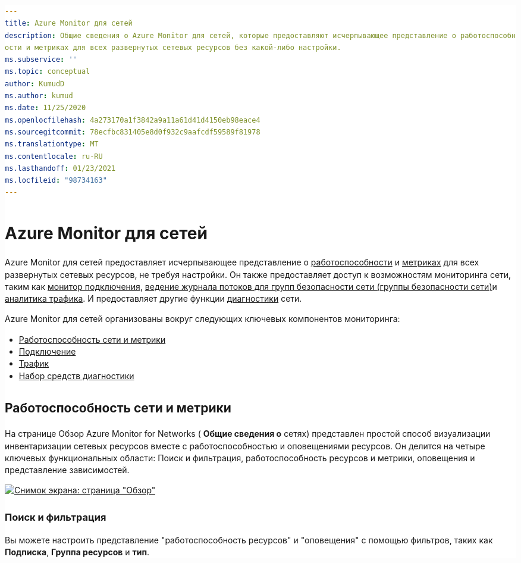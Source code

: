 ```yaml
---
title: Azure Monitor для сетей
description: Общие сведения о Azure Monitor для сетей, которые предоставляют исчерпывающее представление о работоспособности и метриках для всех развернутых сетевых ресурсов без какой-либо настройки.
ms.subservice: ''
ms.topic: conceptual
author: KumudD
ms.author: kumud
ms.date: 11/25/2020
ms.openlocfilehash: 4a273170a1f3842a9a11a61d41d4150eb98eace4
ms.sourcegitcommit: 78ecfbc831405e8d0f932c9aafcdf59589f81978
ms.translationtype: MT
ms.contentlocale: ru-RU
ms.lasthandoff: 01/23/2021
ms.locfileid: "98734163"
---
```

# <a name="azure-monitor-for-networks"></a>Azure Monitor для сетей

Azure Monitor для сетей предоставляет исчерпывающее представление о [работоспособности](../../service-health/resource-health-checks-resource-types.md) и [метриках](../platform/metrics-supported.md) для всех развернутых сетевых ресурсов, не требуя настройки. Он также предоставляет доступ к возможностям мониторинга сети, таким как [монитор подключения](../../network-watcher/connection-monitor-overview.md), [ведение журнала потоков для групп безопасности сети (группы безопасности сети)](../../network-watcher/network-watcher-nsg-flow-logging-overview.md)и [аналитика трафика](../../network-watcher/traffic-analytics.md). И предоставляет другие функции [диагностики](../../network-watcher/network-watcher-monitoring-overview.md#diagnostics) сети.

Azure Monitor для сетей организованы вокруг следующих ключевых компонентов мониторинга:
- [Работоспособность сети и метрики](#networkhealth)
- [Подключение](#connectivity)
- [Трафик](#traffic)
- [Набор средств диагностики](#diagnostictoolkit)

## <a name="network-health-and-metrics"></a><a name="networkhealth"></a>Работоспособность сети и метрики

На странице Обзор Azure Monitor for Networks ( **Общие сведения о** сетях) представлен простой способ визуализации инвентаризации сетевых ресурсов вместе с работоспособностью и оповещениями ресурсов. Он делится на четыре ключевых функциональных области: Поиск и фильтрация, работоспособность ресурсов и метрики, оповещения и представление зависимостей.

[![Снимок экрана: страница "Обзор"](media/network-insights-overview/overview.png)](media/network-insights-overview/overview.png#lightbox)

### <a name="search-and-filtering"></a>Поиск и фильтрация
Вы можете настроить представление "работоспособность ресурсов" и "оповещения" с помощью фильтров, таких как **Подписка**, **Группа ресурсов** и **тип**.
